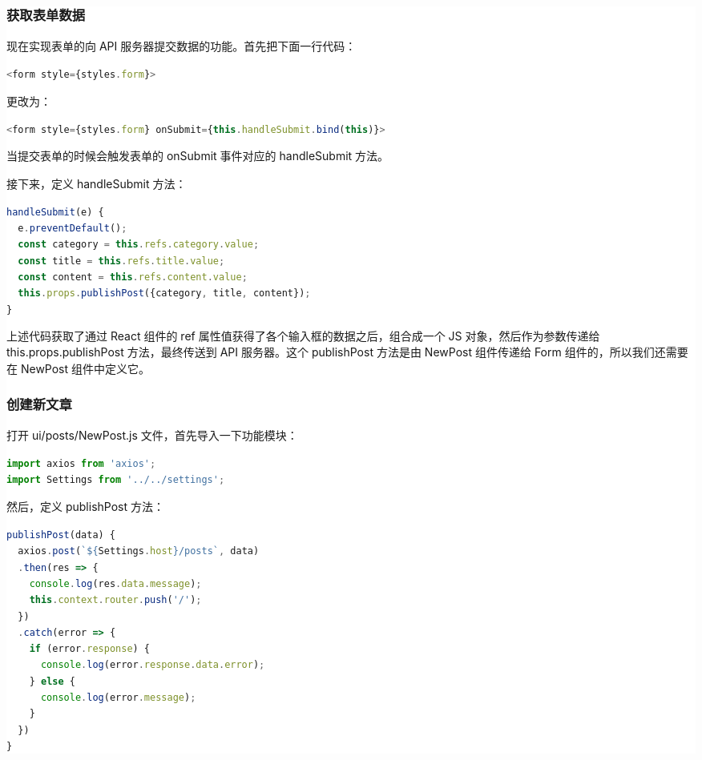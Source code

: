 ### 获取表单数据

现在实现表单的向 API 服务器提交数据的功能。首先把下面一行代码：

```js
<form style={styles.form}>
```

更改为：
```js
<form style={styles.form} onSubmit={this.handleSubmit.bind(this)}>
```

当提交表单的时候会触发表单的 onSubmit 事件对应的 handleSubmit 方法。

接下来，定义 handleSubmit 方法：
```js
handleSubmit(e) {
  e.preventDefault();
  const category = this.refs.category.value;
  const title = this.refs.title.value;
  const content = this.refs.content.value;
  this.props.publishPost({category, title, content});
}
```

上述代码获取了通过 React 组件的 ref 属性值获得了各个输入框的数据之后，组合成一个 JS 对象，然后作为参数传递给 this.props.publishPost 方法，最终传送到 API 服务器。这个 publishPost 方法是由 NewPost 组件传递给 Form 组件的，所以我们还需要在 NewPost 组件中定义它。

### 创建新文章

打开 ui/posts/NewPost.js 文件，首先导入一下功能模块：

```js
import axios from 'axios';
import Settings from '../../settings';
```

然后，定义 publishPost 方法：

```js
publishPost(data) {
  axios.post(`${Settings.host}/posts`, data)
  .then(res => {
    console.log(res.data.message);
    this.context.router.push('/');
  })
  .catch(error => {
    if (error.response) {
      console.log(error.response.data.error);
    } else {
      console.log(error.message);
    }
  })
}
```
